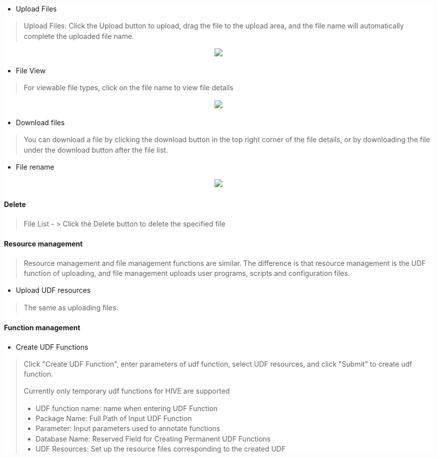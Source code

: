   * Upload Files

> Upload Files: Click the Upload button to upload, drag the file to the upload area, and the file name will automatically complete the uploaded file name.

<p align="center">
   <img src="https://user-images.githubusercontent.com/53217792/61841179-73bc7900-aec6-11e9-8780-28756e684754.png" width="60%" />
 </p>


  * File View

> For viewable file types, click on the file name to view file details

<p align="center">
   <img src="https://user-images.githubusercontent.com/53217792/61841247-9cdd0980-aec6-11e9-9f6f-0a7dd145f865.png" width="60%" />
 </p>

  * Download files

> You can download a file by clicking the download button in the top right corner of the file details, or by downloading the file under the download button after the file list.

  * File rename

<p align="center">
   <img src="https://user-images.githubusercontent.com/53217792/61841322-f47b7500-aec6-11e9-93b1-b00328e7b69e.png" width="60%" />
 </p>

#### Delete
>  File List - > Click the Delete button to delete the specified file

#### Resource management
  > Resource management and file management functions are similar. The difference is that resource management is the UDF function of uploading, and file management uploads user programs, scripts and configuration files.

  * Upload UDF resources
  > The same as uploading files.

#### Function management

  * Create UDF Functions
  > Click "Create UDF Function", enter parameters of udf function, select UDF resources, and click "Submit" to create udf function.
  >
  >
  >
  > Currently only temporary udf functions for HIVE are supported
  >
  > 
  >
  > - UDF function name: name when entering UDF Function
  > - Package Name: Full Path of Input UDF Function
  > - Parameter: Input parameters used to annotate functions
  > - Database Name: Reserved Field for Creating Permanent UDF Functions
  > - UDF Resources: Set up the resource files corresponding to the created UDF
  >
  > 
